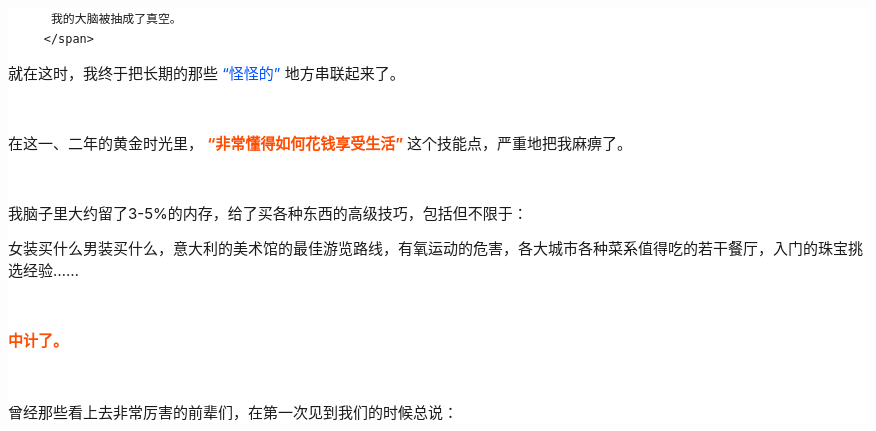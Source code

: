           我的大脑被抽成了真空。
         </span>
</p>
<p class="ql-long-4461" line="4Qq8" style="white-space: normal;">
<span style="font-size: 15px;">
          就在这时，我终于把长期的那些
         </span>
<span style="font-size: 15px;color: rgb(0, 82, 255);">
          “怪怪的”
         </span>
<span style="font-size: 15px;">
          地方串联起来了。
         </span>
</p>
<p line="hWg4" style="white-space: normal;">
<br/>
</p>
<p class="ql-long-4461" line="b8BZ" style="white-space: normal;">
<span style="font-size: 15px;">
          在这一、二年的黄金时光里，
         </span>
<span style="font-size: 15px;color: rgb(255, 76, 0);">
<strong class="ql-author-4461">
           “非常懂得如何花钱享受生活”
          </strong>
</span>
<span style="font-size: 15px;">
          这个技能点，严重地把我麻痹了。
         </span>
</p>
<p line="Enz4" style="white-space: normal;">
<br/>
</p>
<p class="ql-long-4461" line="7L15" style="white-space: normal;">
<span style="font-size: 15px;">
          我脑子里大约留了3-5%的内存，给了买各种东西的高级技巧，包括但不限于：
         </span>
</p>
<p class="ql-long-4461" line="7L15" style="white-space: normal;">
<span style="font-size: 15px;">
          女装买什么男装买什么，意大利的美术馆的最佳游览路线，有氧运动的危害，各大城市各种菜系值得吃的若干餐厅，入门的珠宝挑选经验……
         </span>
</p>
<p line="Fj8t" style="white-space: normal;">
<br/>
</p>
<p class="ql-long-4461" line="tzuy" style="white-space: normal;">
<strong>
<span style="font-size: 15px;color: rgb(255, 76, 0);">
           中计了。
          </span>
</strong>
</p>
<p class="ql-long-4461" line="tzuy" style="white-space: normal;">
<strong>
<span style="font-size: 15px;color: rgb(255, 76, 0);">
<br/>
</span>
</strong>
</p>
<p class="ql-long-4461" line="I3A0" style="white-space: normal;">
<span style="font-size: 15px;">
          曾经那些看上去非常厉害的前辈们，在第一次见到我们的时候总说：
         </span>